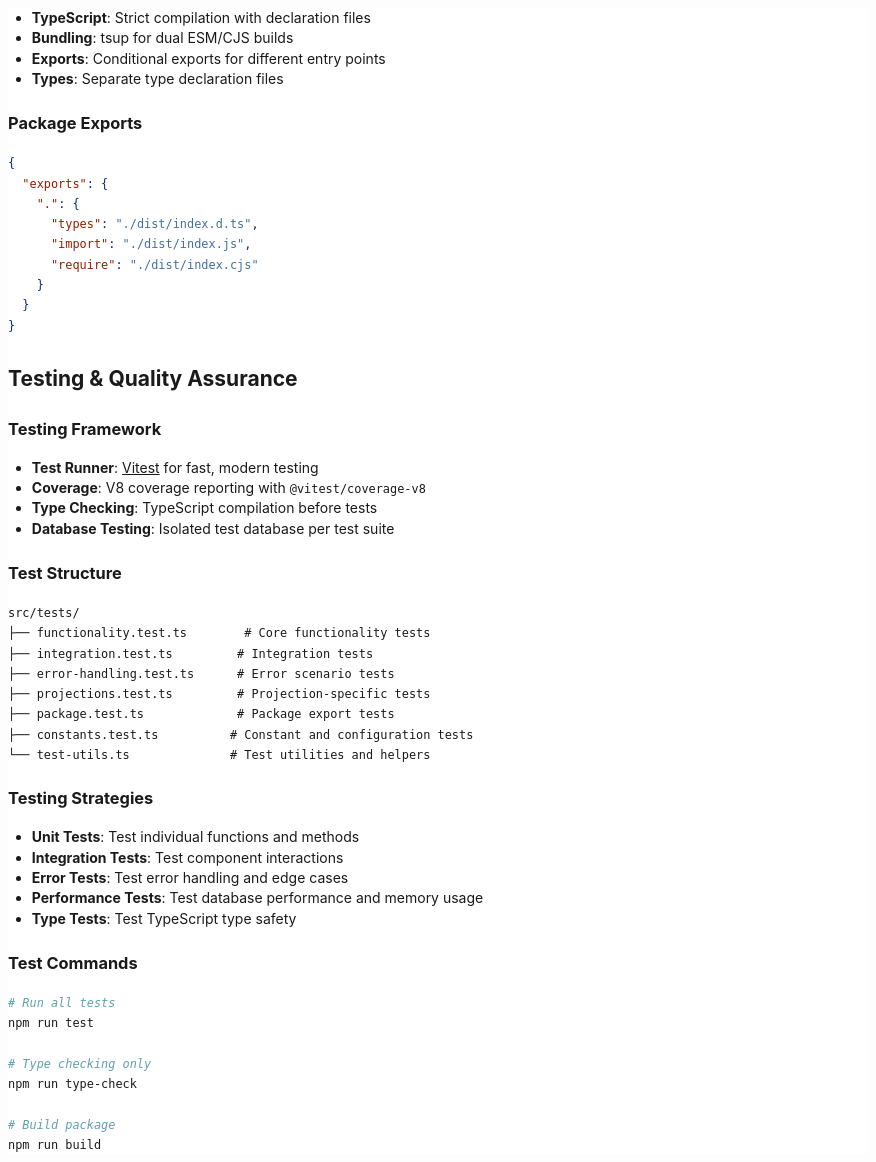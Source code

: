- **TypeScript**: Strict compilation with declaration files
- **Bundling**: tsup for dual ESM/CJS builds
- **Exports**: Conditional exports for different entry points
- **Types**: Separate type declaration files

### Package Exports

```json
{
  "exports": {
    ".": {
      "types": "./dist/index.d.ts",
      "import": "./dist/index.js",
      "require": "./dist/index.cjs"
    }
  }
}
```

## Testing & Quality Assurance

### Testing Framework

- **Test Runner**: [Vitest](https://vitest.dev/) for fast, modern testing
- **Coverage**: V8 coverage reporting with `@vitest/coverage-v8`
- **Type Checking**: TypeScript compilation before tests
- **Database Testing**: Isolated test database per test suite

### Test Structure

```txt
src/tests/
├── functionality.test.ts        # Core functionality tests
├── integration.test.ts         # Integration tests
├── error-handling.test.ts      # Error scenario tests
├── projections.test.ts         # Projection-specific tests
├── package.test.ts             # Package export tests
├── constants.test.ts          # Constant and configuration tests
└── test-utils.ts              # Test utilities and helpers
```

### Testing Strategies

- **Unit Tests**: Test individual functions and methods
- **Integration Tests**: Test component interactions
- **Error Tests**: Test error handling and edge cases
- **Performance Tests**: Test database performance and memory usage
- **Type Tests**: Test TypeScript type safety

### Test Commands

```bash
# Run all tests
npm run test

# Type checking only
npm run type-check

# Build package
npm run build
```
